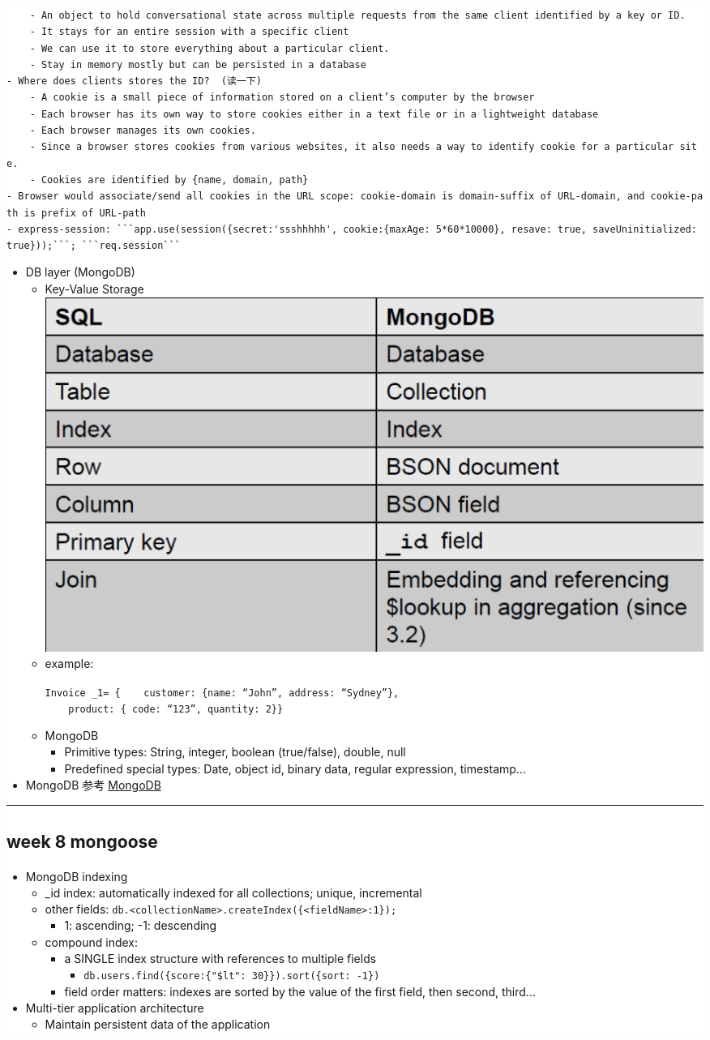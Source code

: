 		- An object to hold conversational state across multiple requests from the same client identified by a key or ID.
		- It stays for an entire session with a specific client
		- We can use it to store everything about a particular client.
		- Stay in memory mostly but can be persisted in a database
	- Where does clients stores the ID?  (读一下)
		- A cookie is a small piece of information stored on a client’s computer by the browser
		- Each browser has its own way to store cookies either in a text file or in a lightweight database
		- Each browser manages its own cookies.
		- Since a browser stores cookies from various websites, it also needs a way to identify cookie for a particular site.
		- Cookies are identified by {name, domain, path}
	- Browser would associate/send all cookies in the URL scope: cookie-domain is domain-suffix of URL-domain, and cookie-path is prefix of URL-path
	- express-session: ```app.use(session({secret:'ssshhhhh', cookie:{maxAge: 5*60*10000}, resave: true, saveUninitialized: true}));```; ```req.session```
- DB layer (MongoDB)
	- Key-Value Storage
	![DB comparation](./img2/DBCompare.png)
	- example:
		```
		Invoice _1= {    customer: {name: “John”, address: “Sydney”},
			product: { code: “123”, quantity: 2}}
		```
	- MongoDB
		- Primitive types: String, integer, boolean (true/false), double, null
		- Predefined special types: Date, object id, binary data, regular expression, timestamp...
- MongoDB 参考 [MongoDB](./mongodb.md)
---
## week 8 mongoose
- MongoDB indexing
	- _id index: automatically indexed for all collections; unique, incremental
	- other fields: ```db.<collectionName>.createIndex({<fieldName>:1});```
		- 1: ascending; -1: descending
	- compound index:
		- a SINGLE index structure with references to multiple fields
			- ```db.users.find({score:{"$lt": 30}}).sort({sort: -1})```
		- field order matters: indexes are sorted by the value of the first field, then second, third...
- Multi-tier application architecture
	- Maintain persistent data of the application